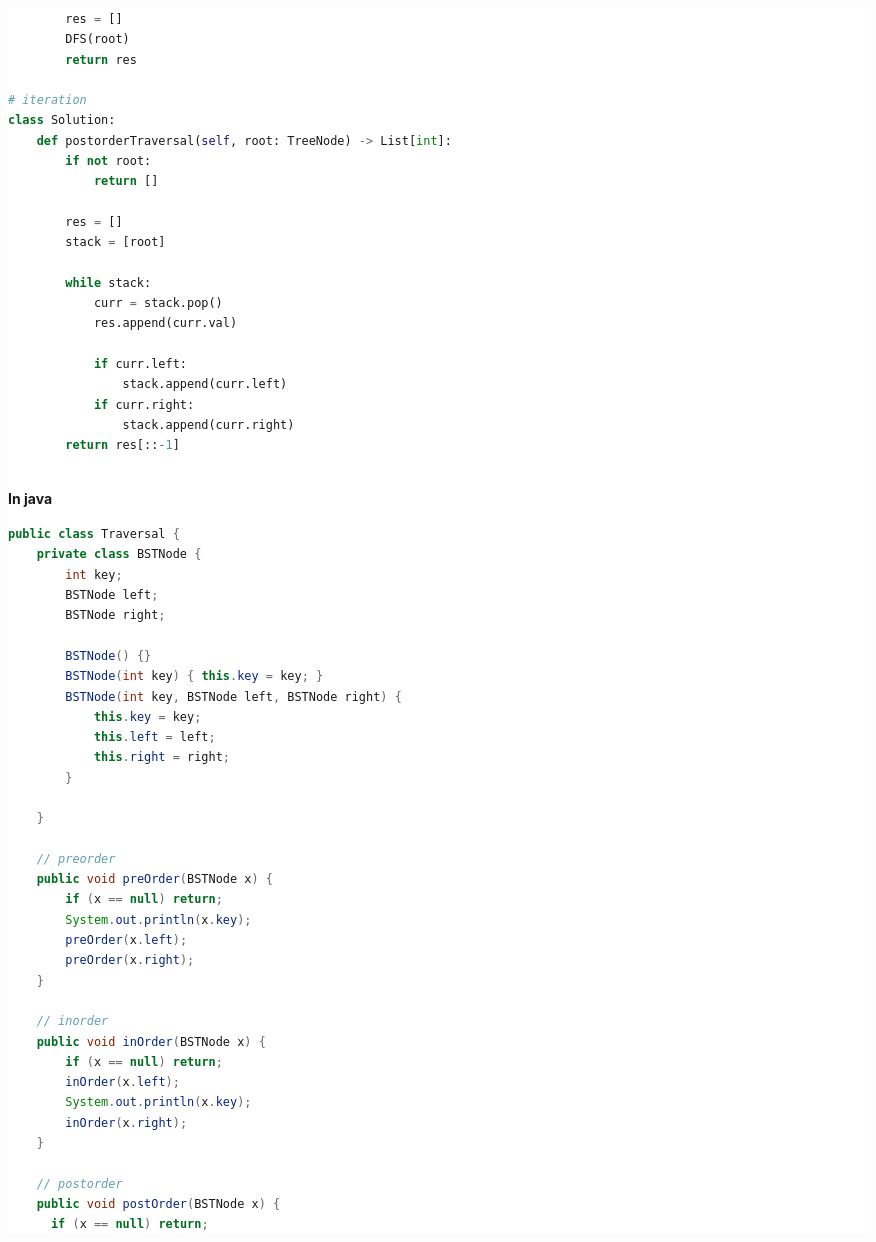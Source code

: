   ```python
          res = []
          DFS(root)
          return res
        
  # iteration
  class Solution:
      def postorderTraversal(self, root: TreeNode) -> List[int]:
          if not root:
              return []
          
          res = []
          stack = [root]
  
          while stack:
              curr = stack.pop()
              res.append(curr.val)
  
              if curr.left:
                  stack.append(curr.left)
              if curr.right:
                  stack.append(curr.right)
          return res[::-1]
          
  ```

  

  **In java**

  ```Java
  public class Traversal {
      private class BSTNode {
          int key;
          BSTNode left;
          BSTNode right;
  
          BSTNode() {}
          BSTNode(int key) { this.key = key; }
          BSTNode(int key, BSTNode left, BSTNode right) {
              this.key = key;
              this.left = left;
              this.right = right;
          }
  
      }
  		
      // preorder
      public void preOrder(BSTNode x) {
          if (x == null) return;
          System.out.println(x.key);
          preOrder(x.left);
          preOrder(x.right);
      }
    
      // inorder
      public void inOrder(BSTNode x) {
          if (x == null) return;
          inOrder(x.left);
          System.out.println(x.key);
          inOrder(x.right);
      }
    
      // postorder
      public void postOrder(BSTNode x) {
        if (x == null) return;
  ```